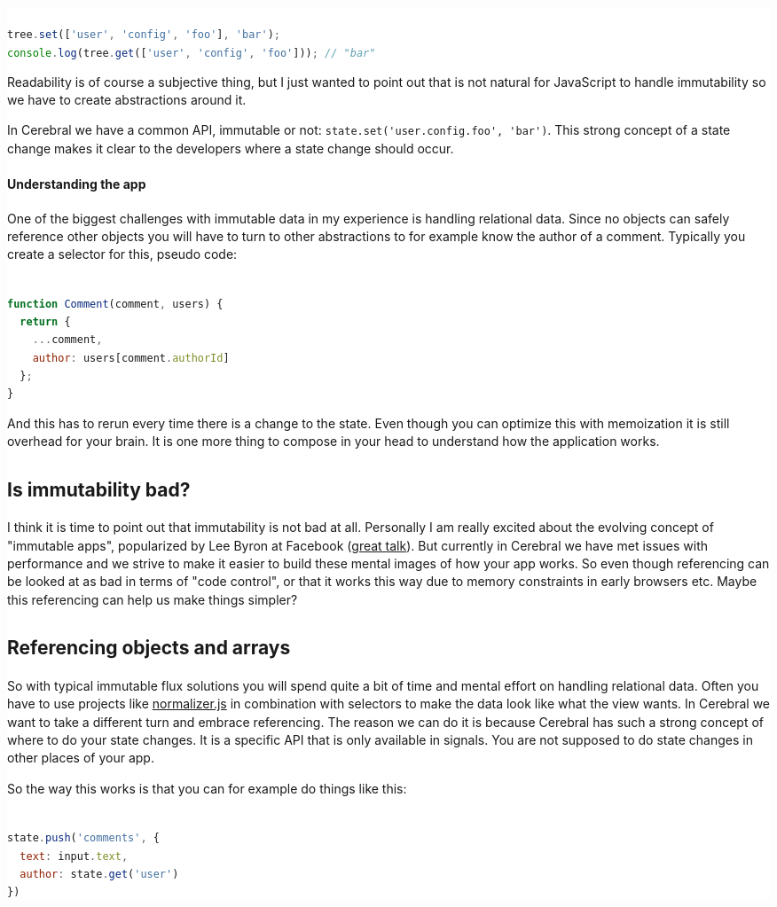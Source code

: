 ```javascript

tree.set(['user', 'config', 'foo'], 'bar');
console.log(tree.get(['user', 'config', 'foo'])); // "bar"
```

Readability is of course a subjective thing, but I just wanted to point out that is not natural for JavaScript to handle immutability so we have to create abstractions around it.

In Cerebral we have a common API, immutable or not: `state.set('user.config.foo', 'bar')`. This strong concept of a state change makes it clear to the developers where a state change should occur.

#### Understanding the app
One of the biggest challenges with immutable data in my experience is handling relational data. Since no objects can safely reference other objects you will have to turn to other abstractions to for example know the author of a comment. Typically you create a selector for this, pseudo code:

```javascript

function Comment(comment, users) {
  return {
    ...comment,
    author: users[comment.authorId]
  };
}
```

And this has to rerun every time there is a change to the state. Even though you can optimize this with memoization it is still overhead for your brain. It is one more thing to compose in your head to understand how the application works.

## Is immutability bad?
I think it is time to point out that immutability is not bad at all. Personally I am really excited about the evolving concept of "immutable apps", popularized by Lee Byron at Facebook ([great talk](https://vimeo.com/166790294)). But currently in Cerebral we have met issues with performance and we strive to make it easier to build these mental images of how your app works. So even though referencing can be looked at as bad in terms of "code control", or that it works this way due to memory constraints in early browsers etc. Maybe this referencing can help us make things simpler?

## Referencing objects and arrays
So with typical immutable flux solutions you will spend quite a bit of time and mental effort on handling relational data. Often you have to use projects like [normalizer.js](https://github.com/paularmstrong/normalizr) in combination with selectors to make the data look like what the view wants. In Cerebral we want to take a different turn and embrace referencing. The reason we can do it is because Cerebral has such a strong concept of where to do your state changes. It is a specific API that is only available in signals. You are not supposed to do state changes in other places of your app.

So the way this works is that you can for example do things like this:

```js

state.push('comments', {
  text: input.text,
  author: state.get('user')
})
```
